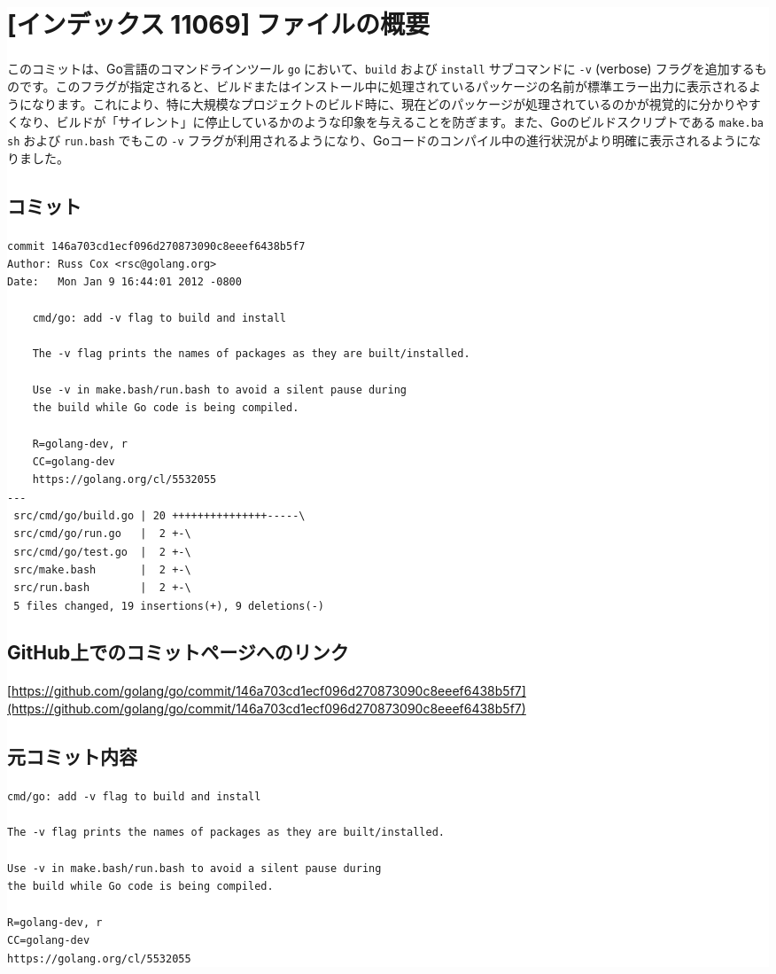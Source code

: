 # [インデックス 11069] ファイルの概要

このコミットは、Go言語のコマンドラインツール `go` において、`build` および `install` サブコマンドに `-v` (verbose) フラグを追加するものです。このフラグが指定されると、ビルドまたはインストール中に処理されているパッケージの名前が標準エラー出力に表示されるようになります。これにより、特に大規模なプロジェクトのビルド時に、現在どのパッケージが処理されているのかが視覚的に分かりやすくなり、ビルドが「サイレント」に停止しているかのような印象を与えることを防ぎます。また、Goのビルドスクリプトである `make.bash` および `run.bash` でもこの `-v` フラグが利用されるようになり、Goコードのコンパイル中の進行状況がより明確に表示されるようになりました。

## コミット

```
commit 146a703cd1ecf096d270873090c8eeef6438b5f7
Author: Russ Cox <rsc@golang.org>
Date:   Mon Jan 9 16:44:01 2012 -0800

    cmd/go: add -v flag to build and install
    
    The -v flag prints the names of packages as they are built/installed.
    
    Use -v in make.bash/run.bash to avoid a silent pause during
    the build while Go code is being compiled.
    
    R=golang-dev, r
    CC=golang-dev
    https://golang.org/cl/5532055
---
 src/cmd/go/build.go | 20 +++++++++++++++-----\
 src/cmd/go/run.go   |  2 +-\
 src/cmd/go/test.go  |  2 +-\
 src/make.bash       |  2 +-\
 src/run.bash        |  2 +-\
 5 files changed, 19 insertions(+), 9 deletions(-)
```

## GitHub上でのコミットページへのリンク

[https://github.com/golang/go/commit/146a703cd1ecf096d270873090c8eeef6438b5f7](https://github.com/golang/go/commit/146a703cd1ecf096d270873090c8eeef6438b5f7)

## 元コミット内容

```
cmd/go: add -v flag to build and install

The -v flag prints the names of packages as they are built/installed.

Use -v in make.bash/run.bash to avoid a silent pause during
the build while Go code is being compiled.

R=golang-dev, r
CC=golang-dev
https://golang.org/cl/5532055
```

